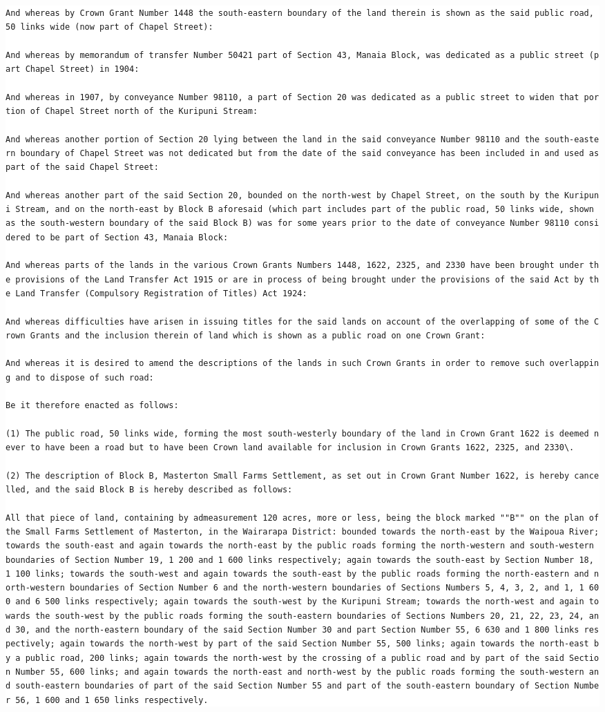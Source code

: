     And whereas by Crown Grant Number 1448 the south-eastern boundary of the land therein is shown as the said public road, 50 links wide (now part of Chapel Street):
    
    And whereas by memorandum of transfer Number 50421 part of Section 43, Manaia Block, was dedicated as a public street (part Chapel Street) in 1904:
    
    And whereas in 1907, by conveyance Number 98110, a part of Section 20 was dedicated as a public street to widen that portion of Chapel Street north of the Kuripuni Stream:
    
    And whereas another portion of Section 20 lying between the land in the said conveyance Number 98110 and the south-eastern boundary of Chapel Street was not dedicated but from the date of the said conveyance has been included in and used as part of the said Chapel Street:
    
    And whereas another part of the said Section 20, bounded on the north-west by Chapel Street, on the south by the Kuripuni Stream, and on the north-east by Block B aforesaid (which part includes part of the public road, 50 links wide, shown as the south-western boundary of the said Block B) was for some years prior to the date of conveyance Number 98110 considered to be part of Section 43, Manaia Block:
    
    And whereas parts of the lands in the various Crown Grants Numbers 1448, 1622, 2325, and 2330 have been brought under the provisions of the Land Transfer Act 1915 or are in process of being brought under the provisions of the said Act by the Land Transfer (Compulsory Registration of Titles) Act 1924:
    
    And whereas difficulties have arisen in issuing titles for the said lands on account of the overlapping of some of the Crown Grants and the inclusion therein of land which is shown as a public road on one Crown Grant:
    
    And whereas it is desired to amend the descriptions of the lands in such Crown Grants in order to remove such overlapping and to dispose of such road:
    
    Be it therefore enacted as follows:
    
    (1) The public road, 50 links wide, forming the most south-westerly boundary of the land in Crown Grant 1622 is deemed never to have been a road but to have been Crown land available for inclusion in Crown Grants 1622, 2325, and 2330\.
    
    (2) The description of Block B, Masterton Small Farms Settlement, as set out in Crown Grant Number 1622, is hereby cancelled, and the said Block B is hereby described as follows:
    
    All that piece of land, containing by admeasurement 120 acres, more or less, being the block marked ""B"" on the plan of the Small Farms Settlement of Masterton, in the Wairarapa District: bounded towards the north-east by the Waipoua River; towards the south-east and again towards the north-east by the public roads forming the north-western and south-western boundaries of Section Number 19, 1 200 and 1 600 links respectively; again towards the south-east by Section Number 18, 1 100 links; towards the south-west and again towards the south-east by the public roads forming the north-eastern and north-western boundaries of Section Number 6 and the north-western boundaries of Sections Numbers 5, 4, 3, 2, and 1, 1 600 and 6 500 links respectively; again towards the south-west by the Kuripuni Stream; towards the north-west and again towards the south-west by the public roads forming the south-eastern boundaries of Sections Numbers 20, 21, 22, 23, 24, and 30, and the north-eastern boundary of the said Section Number 30 and part Section Number 55, 6 630 and 1 800 links respectively; again towards the north-west by part of the said Section Number 55, 500 links; again towards the north-east by a public road, 200 links; again towards the north-west by the crossing of a public road and by part of the said Section Number 55, 600 links; and again towards the north-east and north-west by the public roads forming the south-western and south-eastern boundaries of part of the said Section Number 55 and part of the south-eastern boundary of Section Number 56, 1 600 and 1 650 links respectively.
    